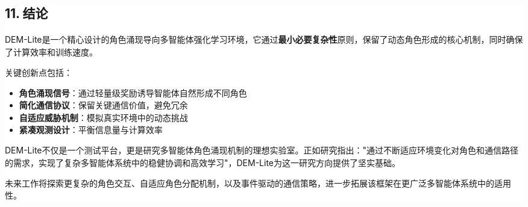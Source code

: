 ## 11. 结论

DEM-Lite是一个精心设计的角色涌现导向多智能体强化学习环境，它通过**最小必要复杂性**原则，保留了动态角色形成的核心机制，同时确保了计算效率和训练速度。

关键创新点包括：
- **角色涌现信号**：通过轻量级奖励诱导智能体自然形成不同角色
- **简化通信协议**：保留关键通信价值，避免冗余
- **自适应威胁机制**：模拟真实环境中的动态挑战
- **紧凑观测设计**：平衡信息量与计算效率

DEM-Lite不仅是一个测试平台，更是研究多智能体角色涌现机制的理想实验室。正如研究指出："通过不断适应环境变化对角色和通信路径的需求，实现了复杂多智能体系统中的稳健协调和高效学习"，DEM-Lite为这一研究方向提供了坚实基础。

未来工作将探索更复杂的角色交互、自适应角色分配机制，以及事件驱动的通信策略，进一步拓展该框架在更广泛多智能体系统中的适用性。